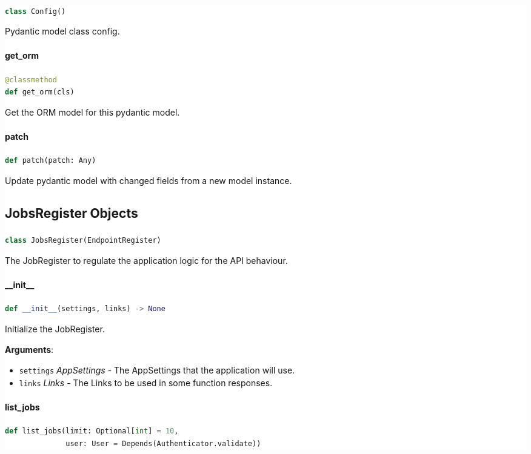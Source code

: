 ```python
class Config()
```

Pydantic model class config.

<a id="openeo_fastapi.client.jobs.Job.get_orm"></a>

#### get\_orm

```python
@classmethod
def get_orm(cls)
```

Get the ORM model for this pydantic model.

<a id="openeo_fastapi.client.jobs.Job.patch"></a>

#### patch

```python
def patch(patch: Any)
```

Update pydantic model with changed fields from a new model instance.

<a id="openeo_fastapi.client.jobs.JobsRegister"></a>

## JobsRegister Objects

```python
class JobsRegister(EndpointRegister)
```

The JobRegister to regulate the application logic for the API behaviour.

<a id="openeo_fastapi.client.jobs.JobsRegister.__init__"></a>

#### \_\_init\_\_

```python
def __init__(settings, links) -> None
```

Initialize the JobRegister.

**Arguments**:

- `settings` _AppSettings_ - The AppSettings that the application will use.
- `links` _Links_ - The Links to be used in some function responses.

<a id="openeo_fastapi.client.jobs.JobsRegister.list_jobs"></a>

#### list\_jobs

```python
def list_jobs(limit: Optional[int] = 10,
              user: User = Depends(Authenticator.validate))
```
